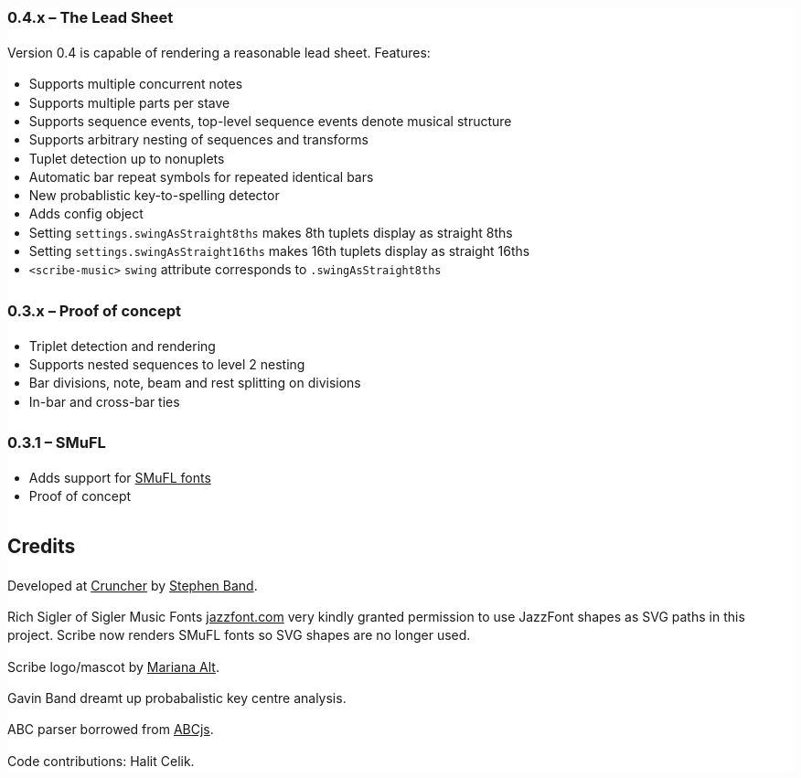 ### 0.4.x – The Lead Sheet

Version 0.4 is capable of rendering a reasonable lead sheet. Features:

- Supports multiple concurrent notes
- Supports multiple parts per stave
- Supports sequence events, top-level sequence events denote musical structure
- Supports arbitrary nesting of sequences and transforms
- Tuplet detection up to nonuplets
- Automatic bar repeat symbols for repeated identical bars
- New probablistic key-to-spelling detector
- Adds config object
- Setting `settings.swingAsStraight8ths` makes 8th tuplets display as straight 8ths
- Setting `settings.swingAsStraight16ths` makes 16th tuplets display as straight 16ths
- `<scribe-music>` `swing` attribute corresponds to `.swingAsStraight8ths`

### 0.3.x – Proof of concept

- Triplet detection and rendering
- Supports nested sequences to level 2 nesting
- Bar divisions, note, beam and rest splitting on divisions
- In-bar and cross-bar ties

### 0.3.1 – SMuFL

- Adds support for <a href="https://www.smufl.org/fonts/">SMuFL fonts</a>
- Proof of concept

## Credits

Developed at [Cruncher](https://cruncher.ch) by [Stephen Band](https://stephen.band).

Rich Sigler of Sigler Music Fonts [jazzfont.com](http://www.jazzfont.com/) very
kindly granted permission to use JazzFont shapes as SVG paths in this project.
Scribe now renders SMuFL fonts so SVG shapes are no longer used.

Scribe logo/mascot by [Mariana Alt](https://www.mariana.lt/).

Gavin Band dreamt up probabalistic key centre analysis.

ABC parser borrowed from [ABCjs](https://github.com/paulrosen/abcjs).

Code contributions: Halit Celik.
